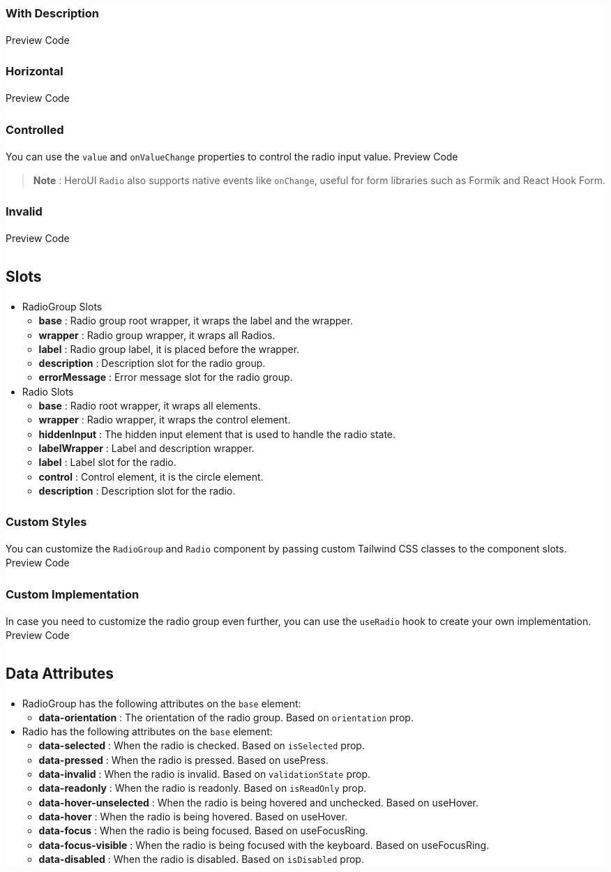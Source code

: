 ### With Description
Preview
Code
### Horizontal
Preview
Code
### Controlled
You can use the `value` and `onValueChange` properties to control the radio input value.
Preview
Code
> **Note** : HeroUI `Radio` also supports native events like `onChange`, useful for form libraries such as Formik and React Hook Form.
### Invalid
Preview
Code
## Slots
  * RadioGroup Slots
    * **base** : Radio group root wrapper, it wraps the label and the wrapper.
    * **wrapper** : Radio group wrapper, it wraps all Radios.
    * **label** : Radio group label, it is placed before the wrapper.
    * **description** : Description slot for the radio group.
    * **errorMessage** : Error message slot for the radio group.
  * Radio Slots
    * **base** : Radio root wrapper, it wraps all elements.
    * **wrapper** : Radio wrapper, it wraps the control element.
    * **hiddenInput** : The hidden input element that is used to handle the radio state.
    * **labelWrapper** : Label and description wrapper.
    * **label** : Label slot for the radio.
    * **control** : Control element, it is the circle element.
    * **description** : Description slot for the radio.


### Custom Styles
You can customize the `RadioGroup` and `Radio` component by passing custom Tailwind CSS classes to the component slots.
Preview
Code
### Custom Implementation
In case you need to customize the radio group even further, you can use the `useRadio` hook to create your own implementation.
Preview
Code
## Data Attributes
  * RadioGroup has the following attributes on the `base` element:
    * **data-orientation** : The orientation of the radio group. Based on `orientation` prop.
  * Radio has the following attributes on the `base` element:
    * **data-selected** : When the radio is checked. Based on `isSelected` prop.
    * **data-pressed** : When the radio is pressed. Based on usePress.
    * **data-invalid** : When the radio is invalid. Based on `validationState` prop.
    * **data-readonly** : When the radio is readonly. Based on `isReadOnly` prop.
    * **data-hover-unselected** : When the radio is being hovered and unchecked. Based on useHover.
    * **data-hover** : When the radio is being hovered. Based on useHover.
    * **data-focus** : When the radio is being focused. Based on useFocusRing.
    * **data-focus-visible** : When the radio is being focused with the keyboard. Based on useFocusRing.
    * **data-disabled** : When the radio is disabled. Based on `isDisabled` prop.
